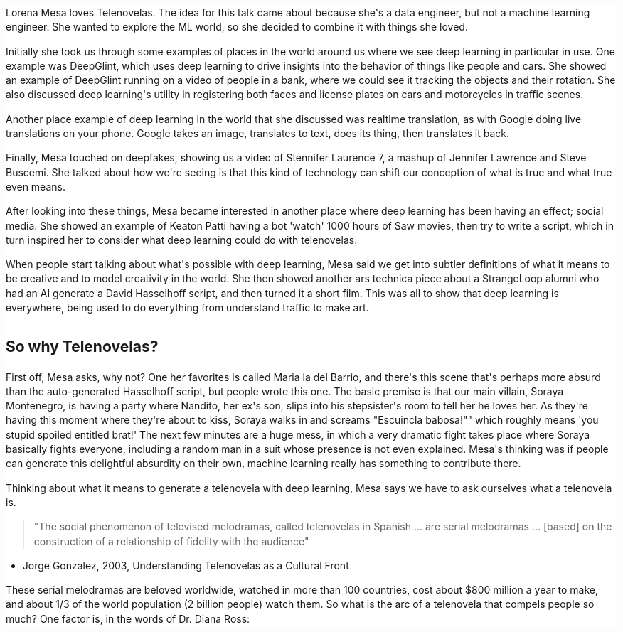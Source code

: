  Lorena Mesa loves Telenovelas. The idea for this talk came about because she's a data engineer, but not a machine learning engineer. She wanted to explore the ML world, so she decided to combine it with things she loved.

 Initially she took us through some examples of places in the world around us where we see deep learning in particular in use. One example was DeepGlint, which uses deep learning to drive insights into the behavior of things like people and cars. She showed an example of DeepGlint running on a video of people in a bank, where we could see it tracking the objects and their rotation. She also discussed deep learning's utility in registering both faces and license plates on cars and motorcycles in traffic scenes.

Another place example of deep learning in the world that she discussed was realtime translation, as with Google doing live translations on your phone. Google takes an image, translates to text, does its thing, then translates it back.

Finally, Mesa touched on deepfakes, showing us a video of Stennifer Laurence 7, a mashup of Jennifer Lawrence and Steve Buscemi. She talked about how we're seeing is that this kind of technology can shift our conception of what is true and what true even means.

After looking into these things, Mesa became interested in another place where deep learning has been having an effect; social media. She showed an example of Keaton Patti having a bot 'watch' 1000 hours of Saw movies, then try to write a script, which in turn inspired her to consider what deep learning could do with telenovelas.

When people start talking about what's possible with deep learning, Mesa said we get into subtler definitions of what it means to be creative and to model creativity in the world. She then showed another ars technica piece about a StrangeLoop alumni who had an AI generate a David Hasselhoff script, and then turned it a short film. This was all to show that deep learning is everywhere, being used to do everything from understand traffic to make art.


## So why Telenovelas?

First off, Mesa asks, why not? One her favorites is called Maria la del Barrio, and there's this scene that's perhaps more absurd than the auto-generated Hasselhoff script, but people wrote this one. The basic premise is that our main villain, Soraya Montenegro, is having a party where Nandito, her ex's son, slips into his stepsister's room to tell her he loves her. As they're having this moment where they're about to kiss, Soraya walks in and screams "Escuincla babosa!"" which roughly means 'you stupid spoiled entitled brat!' The next few minutes are a huge mess, in which a very dramatic fight takes place where Soraya basically fights everyone, including a random man in a suit whose presence is not even explained. Mesa's thinking was if people can generate this delightful absurdity on their own, machine learning really has something to contribute there.

Thinking about what it means to generate a telenovela with deep learning, Mesa says we have to ask ourselves what a telenovela is.

>"The social phenomenon of televised melodramas,  called telenovelas in Spanish … are serial melodramas … [based] on the construction of a relationship of fidelity with the audience"
- Jorge Gonzalez, 2003, Understanding Telenovelas as a Cultural Front

These serial melodramas are beloved worldwide, watched in  more than 100 countries, cost about $800 million a year to make, and about 1/3 of the world population (2 billion people) watch them. So what is the arc of a telenovela that compels people so much? One factor is, in the words of Dr. Diana Ross:
